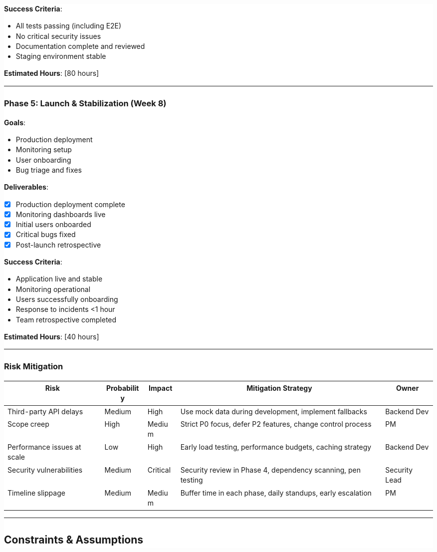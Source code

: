 **Success Criteria**:
- All tests passing (including E2E)
- No critical security issues
- Documentation complete and reviewed
- Staging environment stable

**Estimated Hours**: [80 hours]

---

### Phase 5: Launch & Stabilization (Week 8)

**Goals**:
- Production deployment
- Monitoring setup
- User onboarding
- Bug triage and fixes

**Deliverables**:
- [x] Production deployment complete
- [x] Monitoring dashboards live
- [x] Initial users onboarded
- [x] Critical bugs fixed
- [x] Post-launch retrospective

**Success Criteria**:
- Application live and stable
- Monitoring operational
- Users successfully onboarding
- Response to incidents <1 hour
- Team retrospective completed

**Estimated Hours**: [40 hours]

---

### Risk Mitigation

| Risk | Probability | Impact | Mitigation Strategy | Owner |
|------|-------------|--------|-------------------|-------|
| Third-party API delays | Medium | High | Use mock data during development, implement fallbacks | Backend Dev |
| Scope creep | High | Medium | Strict P0 focus, defer P2 features, change control process | PM |
| Performance issues at scale | Low | High | Early load testing, performance budgets, caching strategy | Backend Dev |
| Security vulnerabilities | Medium | Critical | Security review in Phase 4, dependency scanning, pen testing | Security Lead |
| Timeline slippage | Medium | Medium | Buffer time in each phase, daily standups, early escalation | PM |

---

## Constraints & Assumptions
